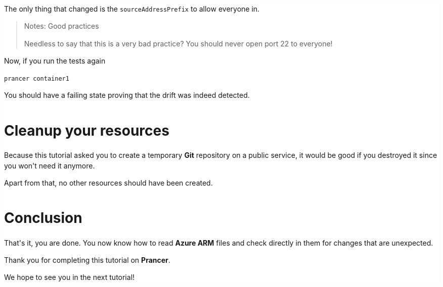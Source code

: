 The only thing that changed is the `sourceAddressPrefix` to allow everyone in.

> <NoteTitle>Notes: Good practices</NoteTitle>
>
> Needless to say that this is a very bad practice? You should never open port 22 to everyone!

Now, if you run the tests again

    prancer container1

You should have a failing state proving that the drift was indeed detected.

# Cleanup your resources

Because this tutorial asked you to create a temporary **Git** repository on a public service, it would be good if you destroyed it since you won't need it anymore.

Apart from that, no other resources should have been created.

# Conclusion

That's it, you are done. You now know how to read **Azure ARM** files and check directly in them for changes that are unexpected.

Thank you for completing this tutorial on **Prancer**.

We hope to see you in the next tutorial!